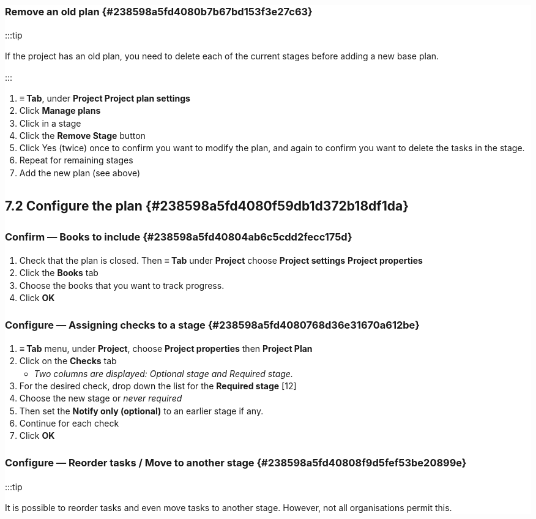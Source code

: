 ### Remove an old plan {#238598a5fd4080b7b67bd153f3e27c63}


:::tip

If the project has an old plan, you need to delete each of the current stages before adding a new base plan.

:::



1. **≡ Tab**, under **Project Project plan settings**
2. Click **Manage plans**
3. Click in a stage
4. Click the **Remove Stage** button
5. Click Yes (twice) once to confirm you want to modify the plan, and again to confirm you want to delete the tasks in the stage.
6. Repeat for remaining stages
7. Add the new plan (see above)

## 7.2 Configure the plan {#238598a5fd4080f59db1d372b18df1da}


### Confirm — Books to include {#238598a5fd40804ab6c5cdd2fecc175d}

1. Check that the plan is closed. Then
**≡ Tab** under **Project** choose **Project settings** **Project properties**
2. Click the **Books** tab
3. Choose the books that you want to track progress.
4. Click **OK**

### Configure — Assigning checks to a stage {#238598a5fd4080768d36e31670a612be}

1. **≡ Tab** menu, under **Project**, choose **Project properties** then **Project Plan**
2. Click on the **Checks** tab
	- _Two columns are displayed: Optional stage and Required stage._
3. For the desired check, drop down the list for the **Required stage** [12]
4. Choose the new stage or _never required_
5. Then set the **Notify only (optional)** to an earlier stage if any.
6. Continue for each check
7. Click **OK**

### Configure — Reorder tasks / Move to another stage {#238598a5fd40808f9d5fef53be20899e}


:::tip

It is possible to reorder tasks and even move tasks to another stage. However, not all organisations permit this.
